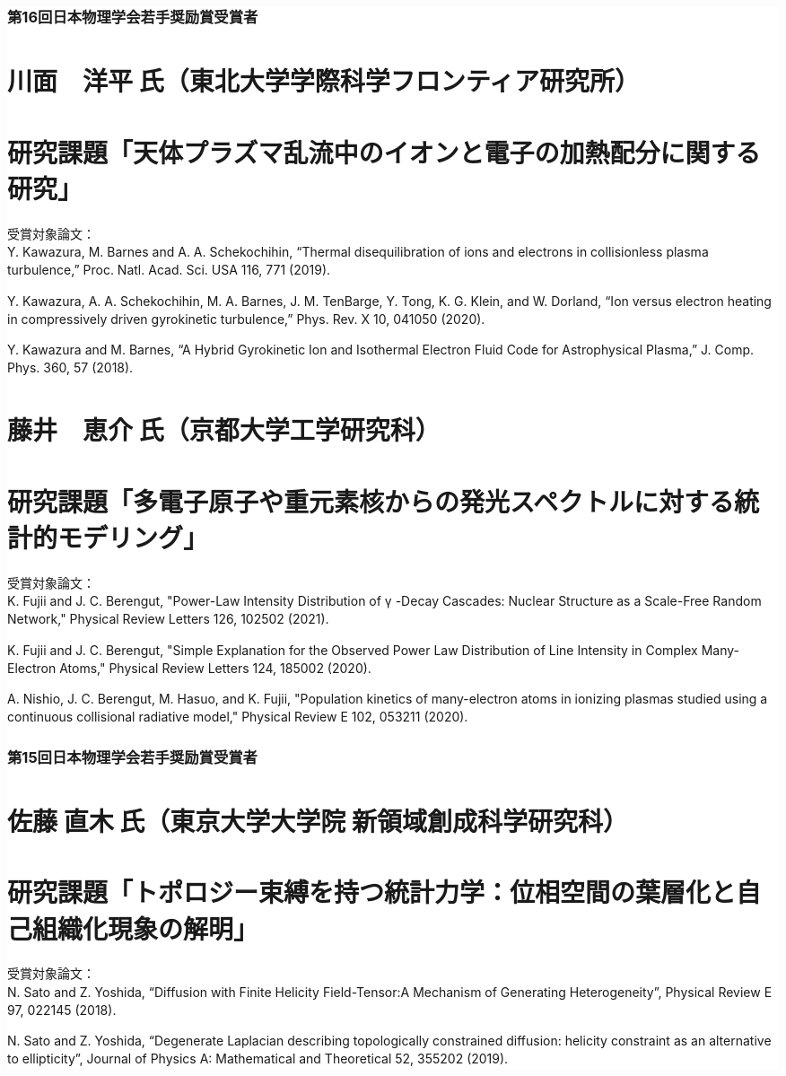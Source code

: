 
### 第16回日本物理学会若手奨励賞受賞者

# 川面　洋平 氏（東北大学学際科学フロンティア研究所）
# 研究課題「天体プラズマ乱流中のイオンと電子の加熱配分に関する研究」
受賞対象論文：   
Y. Kawazura, M. Barnes and A. A. Schekochihin, “Thermal disequilibration of ions and electrons in collisionless plasma turbulence,” Proc. Natl. Acad. Sci. USA 116, 771 (2019).


Y. Kawazura, A. A. Schekochihin, M. A. Barnes, J. M. TenBarge, Y. Tong, K. G. Klein, and W. Dorland, “Ion versus electron heating in compressively driven gyrokinetic turbulence,” Phys. Rev. X 10, 041050 (2020).


Y. Kawazura and M. Barnes, “A Hybrid Gyrokinetic Ion and Isothermal Electron Fluid Code for Astrophysical Plasma,” J. Comp. Phys. 360, 57  (2018).


# 藤井　恵介 氏（京都大学工学研究科）
# 研究課題「多電子原子や重元素核からの発光スペクトルに対する統計的モデリング」
受賞対象論文：   
K. Fujii and J. C. Berengut, "Power-Law Intensity Distribution of γ -Decay Cascades: Nuclear Structure as a Scale-Free Random Network," Physical Review Letters 126, 102502 (2021).


K. Fujii and J. C. Berengut, "Simple Explanation for the Observed Power Law Distribution of Line Intensity in Complex Many-Electron Atoms," Physical Review Letters 124, 185002 (2020).


A. Nishio, J. C. Berengut, M. Hasuo, and K. Fujii, "Population kinetics of many-electron atoms in ionizing plasmas studied using a continuous collisional radiative model," Physical Review E 102, 053211 (2020).


### 第15回日本物理学会若手奨励賞受賞者

# 佐藤 直木 氏（東京大学大学院 新領域創成科学研究科）
# 研究課題「トポロジー束縛を持つ統計力学：位相空間の葉層化と自己組織化現象の解明」
受賞対象論文：   
N. Sato and Z. Yoshida, “Diffusion with Finite Helicity Field-Tensor:A Mechanism of Generating Heterogeneity”, Physical Review E 97, 022145 (2018).


N. Sato and Z. Yoshida, “Degenerate Laplacian describing topologically constrained diffusion: helicity constraint as an alternative to ellipticity”, Journal of Physics A: Mathematical and
Theoretical 52, 355202 (2019).
